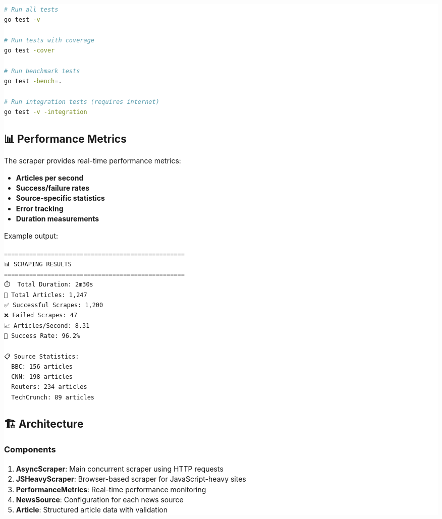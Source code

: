 ```bash
# Run all tests
go test -v

# Run tests with coverage
go test -cover

# Run benchmark tests
go test -bench=.

# Run integration tests (requires internet)
go test -v -integration
```

## 📊 Performance Metrics

The scraper provides real-time performance metrics:

- **Articles per second**
- **Success/failure rates**
- **Source-specific statistics**
- **Error tracking**
- **Duration measurements**

Example output:
```
==================================================
📊 SCRAPING RESULTS
==================================================
⏱️  Total Duration: 2m30s
📰 Total Articles: 1,247
✅ Successful Scrapes: 1,200
❌ Failed Scrapes: 47
📈 Articles/Second: 8.31
🎯 Success Rate: 96.2%

📋 Source Statistics:
  BBC: 156 articles
  CNN: 198 articles
  Reuters: 234 articles
  TechCrunch: 89 articles
```

## 🏗 Architecture

### Components

1. **AsyncScraper**: Main concurrent scraper using HTTP requests
2. **JSHeavyScraper**: Browser-based scraper for JavaScript-heavy sites
3. **PerformanceMetrics**: Real-time performance monitoring
4. **NewsSource**: Configuration for each news source
5. **Article**: Structured article data with validation
